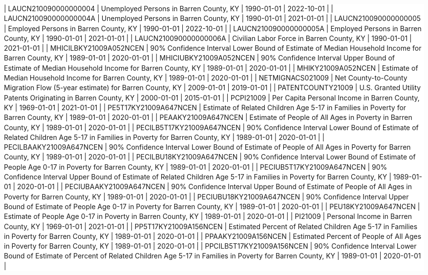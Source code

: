 | LAUCN210090000000004      | Unemployed Persons in Barren County, KY                                                                                                                                    | 1990-01-01          | 2022-10-01        |
| LAUCN210090000000004A     | Unemployed Persons in Barren County, KY                                                                                                                                    | 1990-01-01          | 2021-01-01        |
| LAUCN210090000000005      | Employed Persons in Barren County, KY                                                                                                                                      | 1990-01-01          | 2022-10-01        |
| LAUCN210090000000005A     | Employed Persons in Barren County, KY                                                                                                                                      | 1990-01-01          | 2021-01-01        |
| LAUCN210090000000006A     | Civilian Labor Force in Barren County, KY                                                                                                                                  | 1990-01-01          | 2021-01-01        |
| MHICILBKY21009A052NCEN    | 90% Confidence Interval Lower Bound of Estimate of Median Household Income for Barren County, KY                                                                           | 1989-01-01          | 2020-01-01        |
| MHICIUBKY21009A052NCEN    | 90% Confidence Interval Upper Bound of Estimate of Median Household Income for Barren County, KY                                                                           | 1989-01-01          | 2020-01-01        |
| MHIKY21009A052NCEN        | Estimate of Median Household Income for Barren County, KY                                                                                                                  | 1989-01-01          | 2020-01-01        |
| NETMIGNACS021009          | Net County-to-County Migration Flow (5-year estimate) for Barren County, KY                                                                                                | 2009-01-01          | 2019-01-01        |
| PATENTCOUNTY21009         | U.S. Granted Utility Patents Originating in Barren County, KY                                                                                                              | 2000-01-01          | 2015-01-01        |
| PCPI21009                 | Per Capita Personal Income in Barren County, KY                                                                                                                            | 1969-01-01          | 2021-01-01        |
| PE5T17KY21009A647NCEN     | Estimate of Related Children Age 5-17 in Families in Poverty for Barren County, KY                                                                                         | 1989-01-01          | 2020-01-01        |
| PEAAKY21009A647NCEN       | Estimate of People of All Ages in Poverty in Barren County, KY                                                                                                             | 1989-01-01          | 2020-01-01        |
| PECILB5T17KY21009A647NCEN | 90% Confidence Interval Lower Bound of Estimate of Related Children Age 5-17 in Families in Poverty for Barren County, KY                                                  | 1989-01-01          | 2020-01-01        |
| PECILBAAKY21009A647NCEN   | 90% Confidence Interval Lower Bound of Estimate of People of All Ages in Poverty for Barren County, KY                                                                     | 1989-01-01          | 2020-01-01        |
| PECILBU18KY21009A647NCEN  | 90% Confidence Interval Lower Bound of Estimate of People Age 0-17 in Poverty for Barren County, KY                                                                        | 1989-01-01          | 2020-01-01        |
| PECIUB5T17KY21009A647NCEN | 90% Confidence Interval Upper Bound of Estimate of Related Children Age 5-17 in Families in Poverty for Barren County, KY                                                  | 1989-01-01          | 2020-01-01        |
| PECIUBAAKY21009A647NCEN   | 90% Confidence Interval Upper Bound of Estimate of People of All Ages in Poverty for Barren County, KY                                                                     | 1989-01-01          | 2020-01-01        |
| PECIUBU18KY21009A647NCEN  | 90% Confidence Interval Upper Bound of Estimate of People Age 0-17 in Poverty for Barren County, KY                                                                        | 1989-01-01          | 2020-01-01        |
| PEU18KY21009A647NCEN      | Estimate of People Age 0-17 in Poverty in Barren County, KY                                                                                                                | 1989-01-01          | 2020-01-01        |
| PI21009                   | Personal Income in Barren County, KY                                                                                                                                       | 1969-01-01          | 2021-01-01        |
| PP5T17KY21009A156NCEN     | Estimated Percent of Related Children Age 5-17 in Families in Poverty for Barren County, KY                                                                                | 1989-01-01          | 2020-01-01        |
| PPAAKY21009A156NCEN       | Estimated Percent of People of All Ages in Poverty for Barren County, KY                                                                                                   | 1989-01-01          | 2020-01-01        |
| PPCILB5T17KY21009A156NCEN | 90% Confidence Interval Lower Bound of Estimate of Percent of Related Children Age 5-17 in Families in Poverty for Barren County, KY                                       | 1989-01-01          | 2020-01-01        |